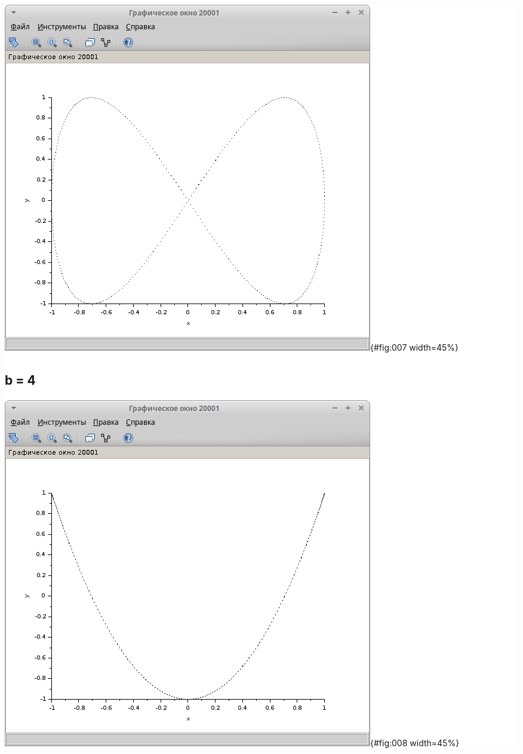![A = B = 1, a = 2, b = 4, δ = 0](image/6.png){#fig:007 width=45%}

## b = 4

![A = B = 1, a = 2, b = 4, δ = π/4](image/7.png){#fig:008 width=45%}